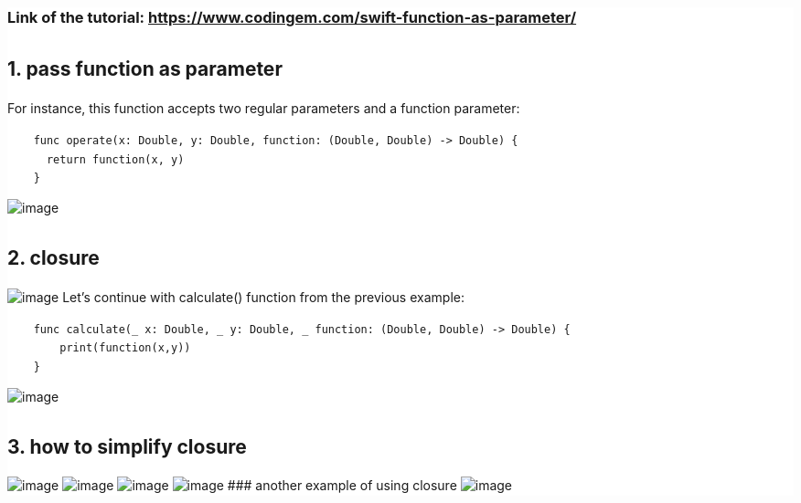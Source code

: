 ### Link of the tutorial: https://www.codingem.com/swift-function-as-parameter/

## 1. pass function as parameter
For instance, this function accepts two regular parameters and a function parameter:

        func operate(x: Double, y: Double, function: (Double, Double) -> Double) {
          return function(x, y)
        }
        
<img width="665" alt="image" src="https://user-images.githubusercontent.com/81428296/210117143-a79f8d14-9e1e-4217-8c3d-f6ec5b112f82.png">


## 2. closure
<img width="647" alt="image" src="https://user-images.githubusercontent.com/81428296/210117194-6fedb777-ba58-4c5b-817a-8a658693a996.png">
Let’s continue with calculate() function from the previous example:

        func calculate(_ x: Double, _ y: Double, _ function: (Double, Double) -> Double) {
            print(function(x,y))
        }
<img width="649" alt="image" src="https://user-images.githubusercontent.com/81428296/210117256-cb5bc6fa-d572-4db2-b273-2648ecce468b.png">

## 3. how to simplify closure
<img width="661" alt="image" src="https://user-images.githubusercontent.com/81428296/210117300-2db31215-d569-4299-90ff-5ace3529dcb7.png">
<img width="654" alt="image" src="https://user-images.githubusercontent.com/81428296/210117321-72d53396-122c-457c-8a6d-ccc54e4cc55a.png">
<img width="664" alt="image" src="https://user-images.githubusercontent.com/81428296/210117327-2abf3e15-cdc5-4dce-9c2d-af80f8b676d0.png">
<img width="650" alt="image" src="https://user-images.githubusercontent.com/81428296/210117346-c5701ac0-307d-4bd7-ae02-3361ff8cd56a.png">
### another example of using closure
<img width="625" alt="image" src="https://user-images.githubusercontent.com/81428296/210117395-fb0bb8c2-972a-4a6c-be44-bfd889ad786b.png">
